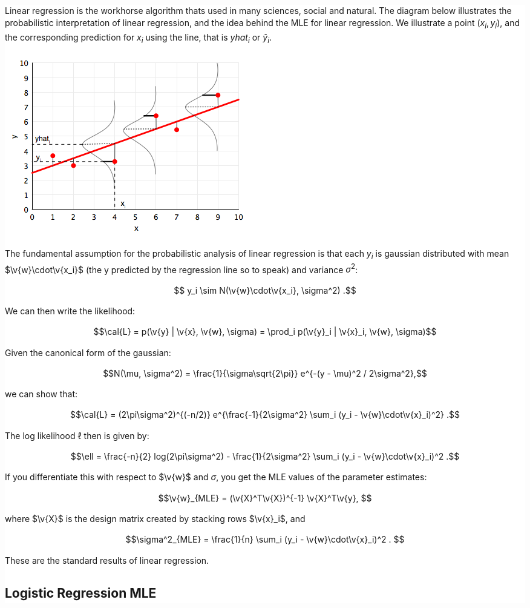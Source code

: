 Linear regression is the workhorse algorithm thats used in many sciences, social and natural. The diagram below illustrates the probabilistic interpretation of linear regression, and the idea behind the MLE for linear regression. We illustrate a point $(x_i, y_i)$, and the corresponding prediction  for $x_i$ using the line, that is $yhat_i$ or $\hat{y}_i$.

![](images/linregmle.png)

The fundamental assumption for the probabilistic analysis of linear regression is that each $y_i$ is gaussian distributed with mean  $\v{w}\cdot\v{x_i}$ (the y predicted by the regression line so to speak) and variance $\sigma^2$:

$$ y_i \sim N(\v{w}\cdot\v{x_i}, \sigma^2) .$$

We can then write the likelihood:

$$\cal{L} = p(\v{y} | \v{x}, \v{w}, \sigma) = \prod_i p(\v{y}_i | \v{x}_i, \v{w}, \sigma)$$

Given the canonical form of the gaussian:

$$N(\mu, \sigma^2) = \frac{1}{\sigma\sqrt{2\pi}} e^{-(y - \mu)^2 / 2\sigma^2},$$

we can show that:

$$\cal{L} =  (2\pi\sigma^2)^{(-n/2)} e^{\frac{-1}{2\sigma^2} \sum_i (y_i -  \v{w}\cdot\v{x}_i)^2} .$$

The log likelihood $\ell$ then is given by:

$$\ell = \frac{-n}{2} log(2\pi\sigma^2) - \frac{1}{2\sigma^2}  \sum_i (y_i -  \v{w}\cdot\v{x}_i)^2 .$$

If you differentiate this with respect to  $\v{w}$ and $\sigma$, you get the MLE values of the parameter estimates:

$$\v{w}_{MLE} = (\v{X}^T\v{X})^{-1} \v{X}^T\v{y}, $$

where $\v{X}$ is the design matrix created by stacking rows $\v{x}_i$, and

$$\sigma^2_{MLE} =  \frac{1}{n} \sum_i (y_i -  \v{w}\cdot\v{x}_i)^2  . $$

These are the standard results of linear regression.

## Logistic Regression MLE
